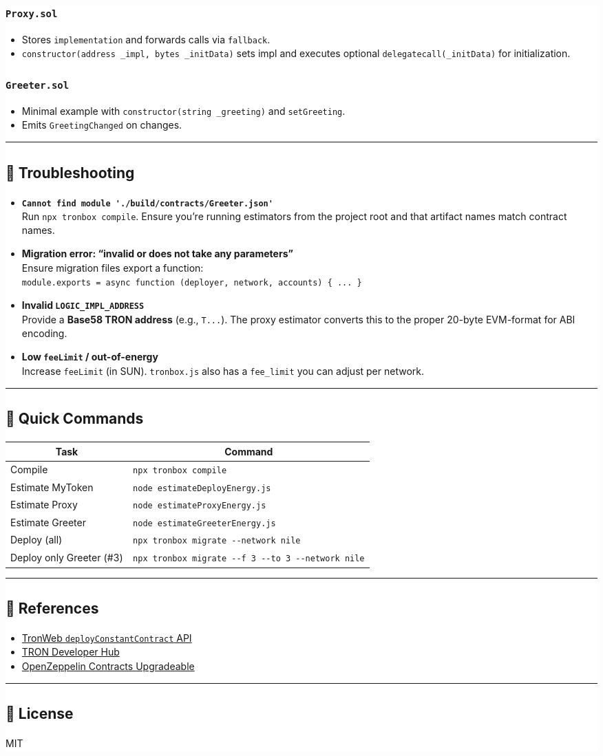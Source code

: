 ### `Proxy.sol`
- Stores `implementation` and forwards calls via `fallback`.
- `constructor(address _impl, bytes _initData)` sets impl and executes optional `delegatecall(_initData)` for initialization.

### `Greeter.sol`
- Minimal example with `constructor(string _greeting)` and `setGreeting`.
- Emits `GreetingChanged` on changes.

---

## 🧯 Troubleshooting

- **`Cannot find module './build/contracts/Greeter.json'`**  
  Run `npx tronbox compile`. Ensure you’re running estimators from the project root and that artifact names match contract names.

- **Migration error: “invalid or does not take any parameters”**  
  Ensure migration files export a function:  
  `module.exports = async function (deployer, network, accounts) { ... }`

- **Invalid `LOGIC_IMPL_ADDRESS`**  
  Provide a **Base58 TRON address** (e.g., `T...`). The proxy estimator converts this to the proper 20-byte EVM-format for ABI encoding.

- **Low `feeLimit` / out-of-energy**  
  Increase `feeLimit` (in SUN). `tronbox.js` also has a `fee_limit` you can adjust per network.

---

## 🧪 Quick Commands

| Task                        | Command                                         |
|----------------------------|--------------------------------------------------|
| Compile                    | `npx tronbox compile`                            |
| Estimate MyToken           | `node estimateDeployEnergy.js`                   |
| Estimate Proxy             | `node estimateProxyEnergy.js`                    |
| Estimate Greeter           | `node estimateGreeterEnergy.js`                  |
| Deploy (all)               | `npx tronbox migrate --network nile`             |
| Deploy only Greeter (#3)   | `npx tronbox migrate --f 3 --to 3 --network nile`|

---

## 🔗 References
- [TronWeb `deployConstantContract` API](https://tronweb.network/docu/docs/API%20List/transactionBuilder/deployConstantContract)
- [TRON Developer Hub](https://developers.tron.network/)
- [OpenZeppelin Contracts Upgradeable](https://docs.openzeppelin.com/contracts/5.x/upgradeable)

---

## 📝 License
MIT
